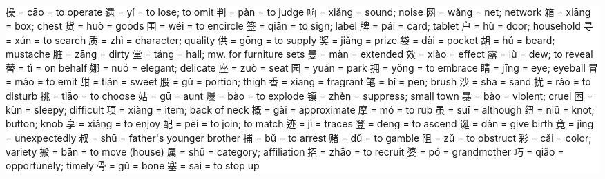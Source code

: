 操 = cāo = to operate
遗 = yí = to lose; to omit
判 = pàn = to judge
响 = xiǎng = sound; noise
网 = wǎng = net; network
箱 = xiāng = box; chest
货 = huò = goods
围 = wéi = to encircle
签 = qiān = to sign; label
牌 = pái = card; tablet
户 = hù = door; household
寻 = xún = to search
质 = zhì = character; quality
供 = gōng = to supply
奖 = jiǎng = prize
袋 = dài = pocket
胡 = hú = beard; mustache
脏 = zāng = dirty
堂 = táng = hall; mw. for furniture sets
曼 = màn = extended
效 = xiào = effect
露 = lù = dew; to reveal
替 = tì = on behalf
娜 = nuó = elegant; delicate
座 = zuò = seat
园 = yuán = park
拥 = yǒng = to embrace
睛 = jīng = eye; eyeball
冒 = mào = to emit
甜 = tián = sweet
股 = gǔ = portion; thigh
香 = xiāng = fragrant
笔 = bǐ = pen; brush
沙 = shā = sand
扰 = rǎo = to disturb
挑 = tiāo = to choose
姑 = gū = aunt
爆 = bào = to explode
镇 = zhèn = suppress; small town
暴 = bào = violent; cruel
困 = kùn = sleepy; difficult
项 = xiàng = item; back of neck
概 = gài = approximate
摩 = mó = to rub
虽 = suī = although
纽 = niǔ = knot; button; knob
享 = xiǎng = to enjoy
配 = pèi = to join; to match
迹 = jì = traces
登 = dēng = to ascend
诞 = dàn = give birth
竟 = jìng = unexpectedly
叔 = shū = father's younger brother
捕 = bǔ = to arrest
赌 = dǔ = to gamble
阻 = zǔ = to obstruct
彩 = cǎi = color; variety
搬 = bān = to move (house)
属 = shǔ = category; affiliation
招 = zhāo = to recruit
婆 = pó = grandmother
巧 = qiǎo = opportunely; timely
骨 = gǔ = bone
塞 = sāi = to stop up